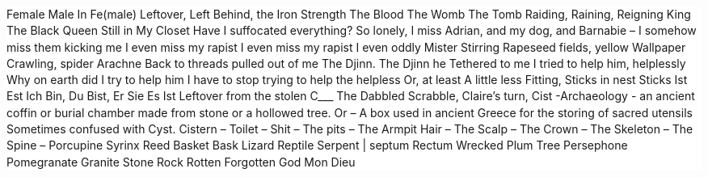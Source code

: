 Female 
Male 
In Fe(male) 
Leftover, Left Behind, the Iron 
Strength 
The Blood 
The Womb 
The Tomb 
Raiding, Raining, Reigning King 
The Black Queen Still in My Closet 
Have I suffocated everything? 
So lonely, I miss Adrian, and my dog, and Barnabie – 
I somehow miss them kicking me 
I even miss my rapist 
I even miss my rapist 
I even 
oddly 
Mister 
Stirring 
Rapeseed fields, yellow 
Wallpaper 
Crawling, spider 
Arachne 
Back to threads pulled out of me 
The Djinn.
The Djinn he Tethered to me 
I tried to help him, helplessly 
Why on earth did I try to help him 
I have to stop trying to help the helpless 
Or, at least
A little less 
Fitting, Sticks in nest 
Sticks 
Ist Est 
Ich Bin, 
Du Bist, 
Er Sie Es 
Ist 
Leftover from the stolen C___
The Dabbled Scrabble, Claire’s turn, Cist -Archaeology - an ancient coffin or burial chamber made from stone or a hollowed tree.
Or – A box used in ancient Greece for the storing of sacred utensils 
Sometimes confused with Cyst.
Cistern – Toilet – Shit – The pits – The Armpit Hair – The Scalp – The Crown – The Skeleton – The Spine – Porcupine 
Syrinx
Reed 
Basket 
Bask 
Lizard 
Reptile 
Serpent | septum
Rectum 
Wrecked
Plum Tree 
Persephone
Pomegranate
Granite
Stone 
Rock 
Rotten 
Forgotten 
God
Mon Dieu 